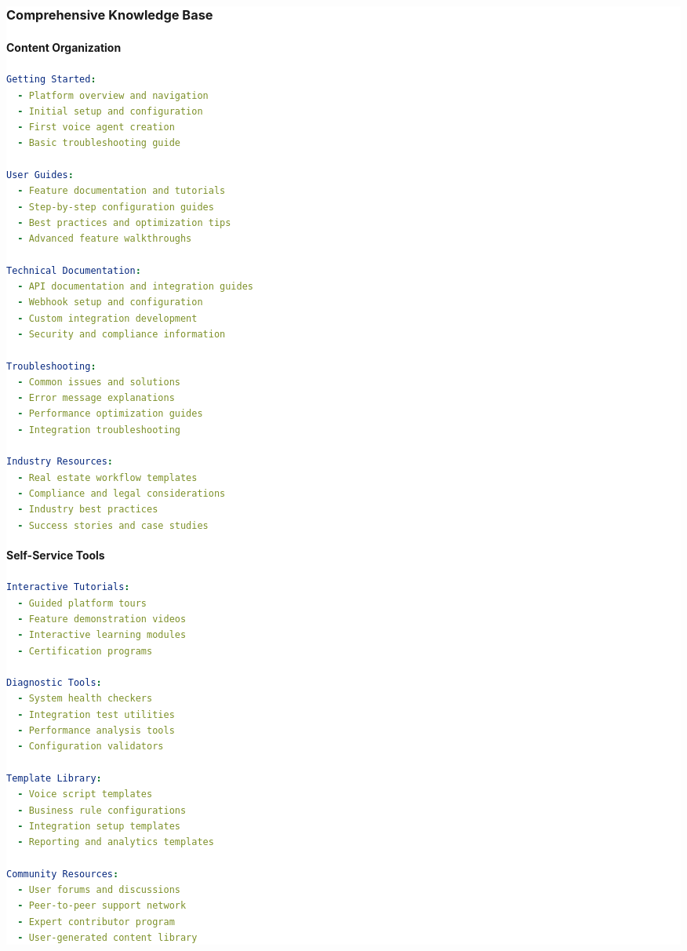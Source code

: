 ### Comprehensive Knowledge Base

#### Content Organization
```yaml
Getting Started:
  - Platform overview and navigation
  - Initial setup and configuration
  - First voice agent creation
  - Basic troubleshooting guide

User Guides:
  - Feature documentation and tutorials
  - Step-by-step configuration guides
  - Best practices and optimization tips
  - Advanced feature walkthroughs

Technical Documentation:
  - API documentation and integration guides
  - Webhook setup and configuration
  - Custom integration development
  - Security and compliance information

Troubleshooting:
  - Common issues and solutions
  - Error message explanations
  - Performance optimization guides
  - Integration troubleshooting

Industry Resources:
  - Real estate workflow templates
  - Compliance and legal considerations
  - Industry best practices
  - Success stories and case studies
```

#### Self-Service Tools
```yaml
Interactive Tutorials:
  - Guided platform tours
  - Feature demonstration videos
  - Interactive learning modules
  - Certification programs

Diagnostic Tools:
  - System health checkers
  - Integration test utilities
  - Performance analysis tools
  - Configuration validators

Template Library:
  - Voice script templates
  - Business rule configurations
  - Integration setup templates
  - Reporting and analytics templates

Community Resources:
  - User forums and discussions
  - Peer-to-peer support network
  - Expert contributor program
  - User-generated content library
```
